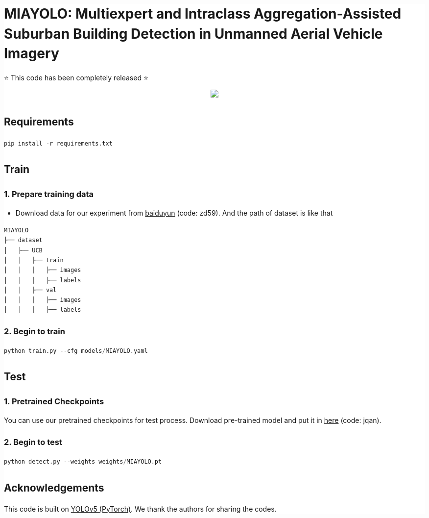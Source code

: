 # MIAYOLO: Multiexpert and Intraclass Aggregation-Assisted Suburban Building Detection in Unmanned Aerial Vehicle Imagery
⭐ This code has been completely released ⭐ 

<p align="center"> <img src="model.jpg" width="80%"> </p>

## Requirements

```python
pip install -r requirements.txt
```
## Train

### 1. Prepare training data 
- Download data for our experiment from [baiduyun](https://pan.baidu.com/s/1UIYu9GJKSF2g7H5M3Clg2Q) (code: zd59). And the path of dataset is like that

```python
MIAYOLO
├── dataset
│   ├── UCB
│   │   ├── train
│   │   │   ├── images
│   │   │   ├── labels
│   │   ├── val
│   │   │   ├── images
│   │   │   ├── labels
```
### 2. Begin to train

```python
python train.py --cfg models/MIAYOLO.yaml
```
## Test

### 1. Pretrained Checkpoints
You can use our pretrained checkpoints for test process.
Download pre-trained model and put it in [here](https://pan.baidu.com/s/1FdQkh9ugT_CFguvjpJ6J2w) (code: jqan).
### 2. Begin to test

```python
python detect.py --weights weights/MIAYOLO.pt 
```

## Acknowledgements
This code is built on [YOLOv5 (PyTorch)](https://github.com/ultralytics/yolov5). We thank the authors for sharing the codes.

